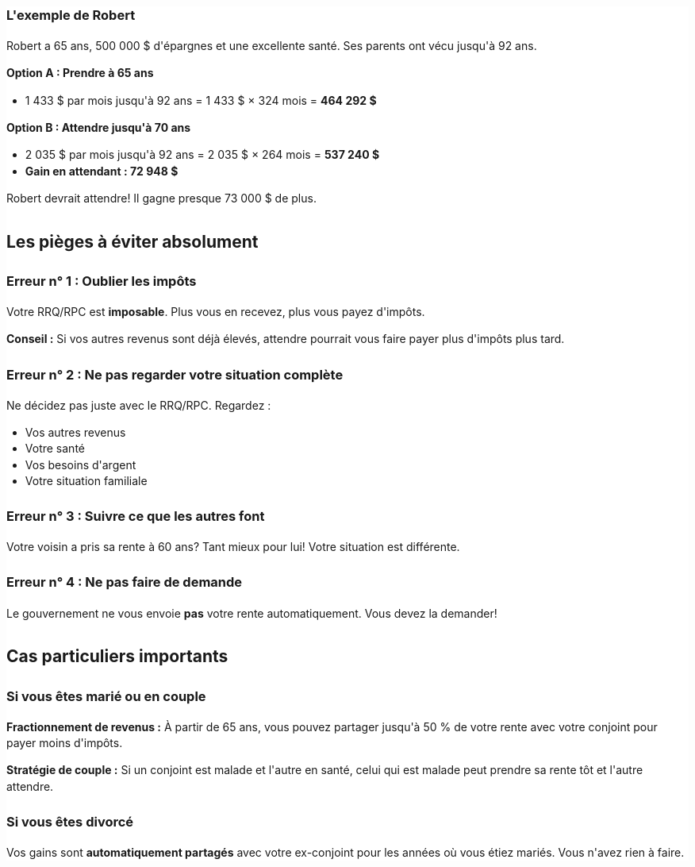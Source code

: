 ### L'exemple de Robert

Robert a 65 ans, 500 000 $ d'épargnes et une excellente santé. Ses parents ont vécu jusqu'à 92 ans.

**Option A : Prendre à 65 ans**
- 1 433 $ par mois jusqu'à 92 ans = 1 433 $ × 324 mois = **464 292 $**

**Option B : Attendre jusqu'à 70 ans**  
- 2 035 $ par mois jusqu'à 92 ans = 2 035 $ × 264 mois = **537 240 $**
- **Gain en attendant : 72 948 $**

Robert devrait attendre! Il gagne presque 73 000 $ de plus.

## Les pièges à éviter absolument

### Erreur n° 1 : Oublier les impôts

Votre RRQ/RPC est **imposable**. Plus vous en recevez, plus vous payez d'impôts.

**Conseil :** Si vos autres revenus sont déjà élevés, attendre pourrait vous faire payer plus d'impôts plus tard.

### Erreur n° 2 : Ne pas regarder votre situation complète

Ne décidez pas juste avec le RRQ/RPC. Regardez :
- Vos autres revenus
- Votre santé
- Vos besoins d'argent
- Votre situation familiale

### Erreur n° 3 : Suivre ce que les autres font

Votre voisin a pris sa rente à 60 ans? Tant mieux pour lui! Votre situation est différente.

### Erreur n° 4 : Ne pas faire de demande

Le gouvernement ne vous envoie **pas** votre rente automatiquement. Vous devez la demander!

## Cas particuliers importants

### Si vous êtes marié ou en couple

**Fractionnement de revenus :** À partir de 65 ans, vous pouvez partager jusqu'à 50 % de votre rente avec votre conjoint pour payer moins d'impôts.

**Stratégie de couple :** Si un conjoint est malade et l'autre en santé, celui qui est malade peut prendre sa rente tôt et l'autre attendre.

### Si vous êtes divorcé

Vos gains sont **automatiquement partagés** avec votre ex-conjoint pour les années où vous étiez mariés. Vous n'avez rien à faire.

